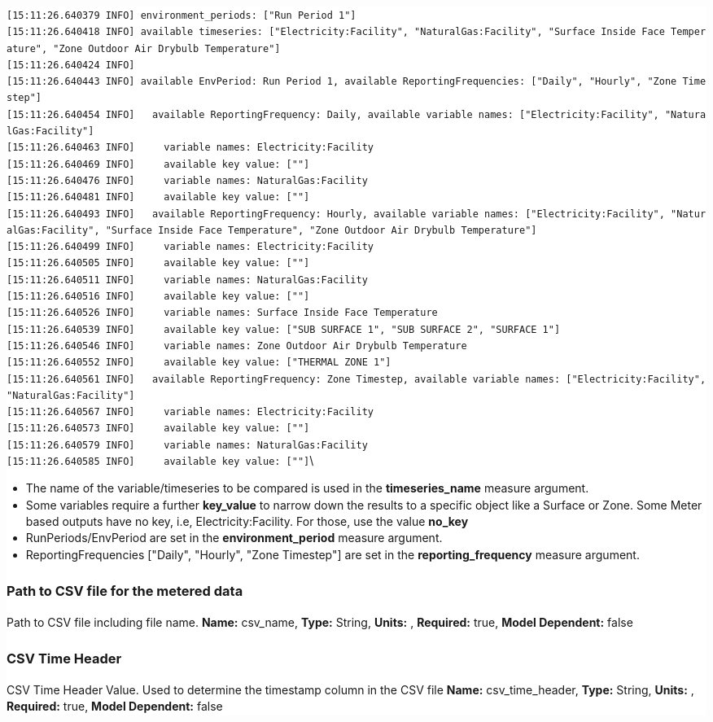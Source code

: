 `[15:11:26.640379 INFO] environment_periods: ["Run Period 1"]`\
`[15:11:26.640418 INFO] available timeseries: ["Electricity:Facility", "NaturalGas:Facility", "Surface Inside Face Temperature", "Zone Outdoor Air Drybulb Temperature"]`\
`[15:11:26.640424 INFO] `\
`[15:11:26.640443 INFO] available EnvPeriod: Run Period 1, available ReportingFrequencies: ["Daily", "Hourly", "Zone Timestep"]`\
`[15:11:26.640454 INFO]   available ReportingFrequency: Daily, available variable names: ["Electricity:Facility", "NaturalGas:Facility"]`\
`[15:11:26.640463 INFO]     variable names: Electricity:Facility`\
`[15:11:26.640469 INFO]     available key value: [""]`\
`[15:11:26.640476 INFO]     variable names: NaturalGas:Facility`\
`[15:11:26.640481 INFO]     available key value: [""]`\
`[15:11:26.640493 INFO]   available ReportingFrequency: Hourly, available variable names: ["Electricity:Facility", "NaturalGas:Facility", "Surface Inside Face Temperature", "Zone Outdoor Air Drybulb Temperature"]`\
`[15:11:26.640499 INFO]     variable names: Electricity:Facility`\
`[15:11:26.640505 INFO]     available key value: [""]`\
`[15:11:26.640511 INFO]     variable names: NaturalGas:Facility`\
`[15:11:26.640516 INFO]     available key value: [""]`\
`[15:11:26.640526 INFO]     variable names: Surface Inside Face Temperature`\
`[15:11:26.640539 INFO]     available key value: ["SUB SURFACE 1", "SUB SURFACE 2", "SURFACE 1"]`\
`[15:11:26.640546 INFO]     variable names: Zone Outdoor Air Drybulb Temperature`\
`[15:11:26.640552 INFO]     available key value: ["THERMAL ZONE 1"]`\
`[15:11:26.640561 INFO]   available ReportingFrequency: Zone Timestep, available variable names: ["Electricity:Facility", "NaturalGas:Facility"]`\
`[15:11:26.640567 INFO]     variable names: Electricity:Facility`\
`[15:11:26.640573 INFO]     available key value: [""]`\
`[15:11:26.640579 INFO]     variable names: NaturalGas:Facility`\
`[15:11:26.640585 INFO]     available key value: [""]`\

- The name of the variable/timeseries to be compared is used in the **timeseries_name** measure argument.
- Some variables require a further **key_value** to narrow down the results to a specific object like a Surface or Zone. Some Meter based outputs have no key, i.e, Electricity:Facility. For those, use the value **no_key**
- RunPeriods/EnvPeriod are set in the **environment_period** measure argument.
- ReportingFrequencies ["Daily", "Hourly", "Zone Timestep"] are set in the **reporting_frequency** measure argument.

### Path to CSV file for the metered data

Path to CSV file including file name.
**Name:** csv_name,
**Type:** String,
**Units:** ,
**Required:** true,
**Model Dependent:** false

### CSV Time Header

CSV Time Header Value. Used to determine the timestamp column in the CSV file
**Name:** csv_time_header,
**Type:** String,
**Units:** ,
**Required:** true,
**Model Dependent:** false
